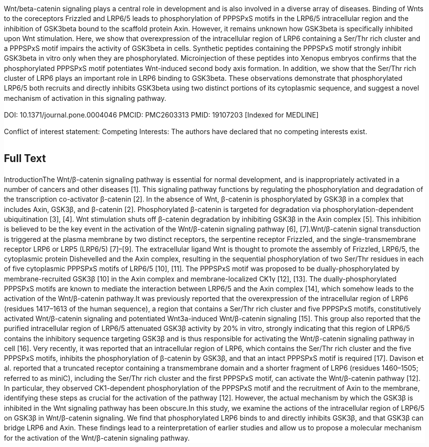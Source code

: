 Wnt/beta-catenin signaling plays a central role in development and is also 
involved in a diverse array of diseases. Binding of Wnts to the coreceptors 
Frizzled and LRP6/5 leads to phosphorylation of PPPSPxS motifs in the LRP6/5 
intracellular region and the inhibition of GSK3beta bound to the scaffold 
protein Axin. However, it remains unknown how GSK3beta is specifically inhibited 
upon Wnt stimulation. Here, we show that overexpression of the intracellular 
region of LRP6 containing a Ser/Thr rich cluster and a PPPSPxS motif impairs the 
activity of GSK3beta in cells. Synthetic peptides containing the PPPSPxS motif 
strongly inhibit GSK3beta in vitro only when they are phosphorylated. 
Microinjection of these peptides into Xenopus embryos confirms that the 
phosphorylated PPPSPxS motif potentiates Wnt-induced second body axis formation. 
In addition, we show that the Ser/Thr rich cluster of LRP6 plays an important 
role in LRP6 binding to GSK3beta. These observations demonstrate that 
phosphorylated LRP6/5 both recruits and directly inhibits GSK3beta using two 
distinct portions of its cytoplasmic sequence, and suggest a novel mechanism of 
activation in this signaling pathway.

DOI: 10.1371/journal.pone.0004046
PMCID: PMC2603313
PMID: 19107203 [Indexed for MEDLINE]

Conflict of interest statement: Competing Interests: The authors have declared 
that no competing interests exist.

## Full Text

IntroductionThe Wnt/β-catenin signaling pathway is essential for normal development, and is inappropriately activated in a number of cancers and other diseases [1]. This signaling pathway functions by regulating the phosphorylation and degradation of the transcription co-activator β-catenin [2]. In the absence of Wnt, β-catenin is phosphorylated by GSK3β in a complex that includes Axin, GSK3β, and β-catenin [2]. Phosphorylated β-catenin is targeted for degradation via phosphorylation-dependent ubiquitination [3], [4]. Wnt stimulation shuts off β-catenin degradation by inhibiting GSK3β in the Axin complex [5]. This inhibition is believed to be the key event in the activation of the Wnt/β-catenin signaling pathway [6], [7].Wnt/β-catenin signal transduction is triggered at the plasma membrane by two distinct receptors, the serpentine receptor Frizzled, and the single-transmembrane receptor LRP6 or LRP5 (LRP6/5) [7]–[9]. The extracellular ligand Wnt is thought to promote the assembly of Frizzled, LRP6/5, the cytoplasmic protein Dishevelled and the Axin complex, resulting in the sequential phosphorylation of two Ser/Thr residues in each of five cytoplasmic PPPSPxS motifs of LRP6/5 [10], [11]. The PPPSPxS motif was proposed to be dually-phosphorylated by membrane-recruited GSK3β [10] in the Axin complex and membrane-localized CK1γ [12], [13]. The dually-phosphorylated PPPSPxS motifs are known to mediate the interaction between LRP6/5 and the Axin complex [14], which somehow leads to the activation of the Wnt/β-catenin pathway.It was previously reported that the overexpression of the intracellular region of LRP6 (residues 1417–1613 of the human sequence), a region that contains a Ser/Thr rich cluster and five PPPSPxS motifs, constitutively activated Wnt/β-catenin signaling and potentiated Wnt3a-induced Wnt/β-catenin signaling [15]. This group also reported that the purified intracellular region of LRP6/5 attenuated GSK3β activity by 20% in vitro, strongly indicating that this region of LRP6/5 contains the inhibitory sequence targeting GSK3β and is thus responsible for activating the Wnt/β-catenin signaling pathway in cell [16]. Very recently, it was reported that an intracellular region of LRP6, which contains the Ser/Thr rich cluster and the five PPPSPxS motifs, inhibits the phosphorylation of β-catenin by GSK3β, and that an intact PPPSPxS motif is required [17]. Davison et al. reported that a truncated receptor containing a transmembrane domain and a shorter fragment of LRP6 (residues 1460–1505; referred to as miniC), including the Ser/Thr rich cluster and the first PPPSPxS motif, can activate the Wnt/β-catenin pathway [12]. In particular, they observed CK1-dependent phosphorylation of the PPPSPxS motif and the recruitment of Axin to the membrane, identifying these steps as crucial for the activation of the pathway [12]. However, the actual mechanism by which the GSK3β is inhibited in the Wnt signaling pathway has been obscure.In this study, we examine the actions of the intracellular region of LRP6/5 on GSK3β in Wnt/β-catenin signaling. We find that phosphorylated LRP6 binds to and directly inhibits GSK3β, and that GSK3β can bridge LRP6 and Axin. These findings lead to a reinterpretation of earlier studies and allow us to propose a molecular mechanism for the activation of the Wnt/β-catenin signaling pathway.
